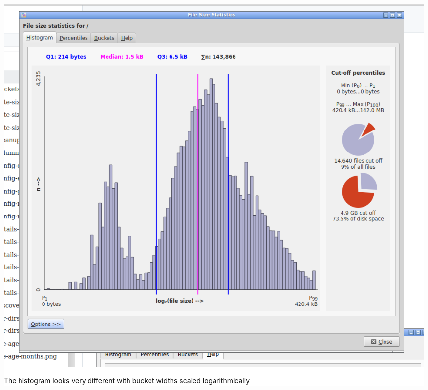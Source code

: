 ![Histogram with log buckets](QDirStat-log-buckets.png)

The histogram looks very different with bucket widths scaled logarithmically


